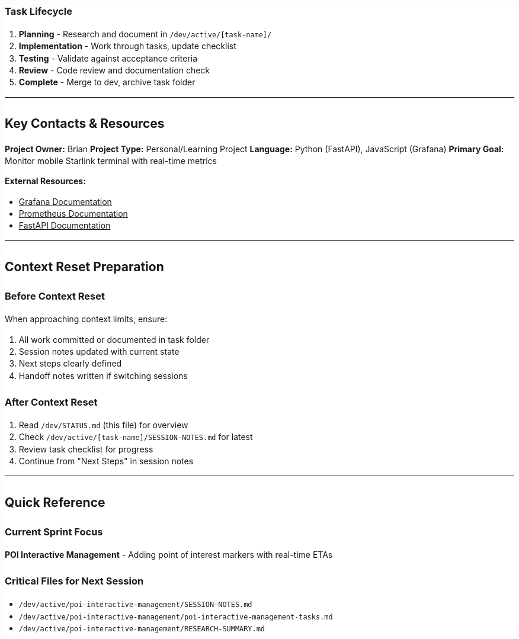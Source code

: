 ### Task Lifecycle

1. **Planning** - Research and document in `/dev/active/[task-name]/`
2. **Implementation** - Work through tasks, update checklist
3. **Testing** - Validate against acceptance criteria
4. **Review** - Code review and documentation check
5. **Complete** - Merge to dev, archive task folder

---

## Key Contacts & Resources

**Project Owner:** Brian
**Project Type:** Personal/Learning Project
**Language:** Python (FastAPI), JavaScript (Grafana)
**Primary Goal:** Monitor mobile Starlink terminal with real-time metrics

**External Resources:**
- [Grafana Documentation](https://grafana.com/docs/)
- [Prometheus Documentation](https://prometheus.io/docs/)
- [FastAPI Documentation](https://fastapi.tiangolo.com/)

---

## Context Reset Preparation

### Before Context Reset

When approaching context limits, ensure:
1. All work committed or documented in task folder
2. Session notes updated with current state
3. Next steps clearly defined
4. Handoff notes written if switching sessions

### After Context Reset

1. Read `/dev/STATUS.md` (this file) for overview
2. Check `/dev/active/[task-name]/SESSION-NOTES.md` for latest
3. Review task checklist for progress
4. Continue from "Next Steps" in session notes

---

## Quick Reference

### Current Sprint Focus
**POI Interactive Management** - Adding point of interest markers with real-time ETAs

### Critical Files for Next Session
- `/dev/active/poi-interactive-management/SESSION-NOTES.md`
- `/dev/active/poi-interactive-management/poi-interactive-management-tasks.md`
- `/dev/active/poi-interactive-management/RESEARCH-SUMMARY.md`
